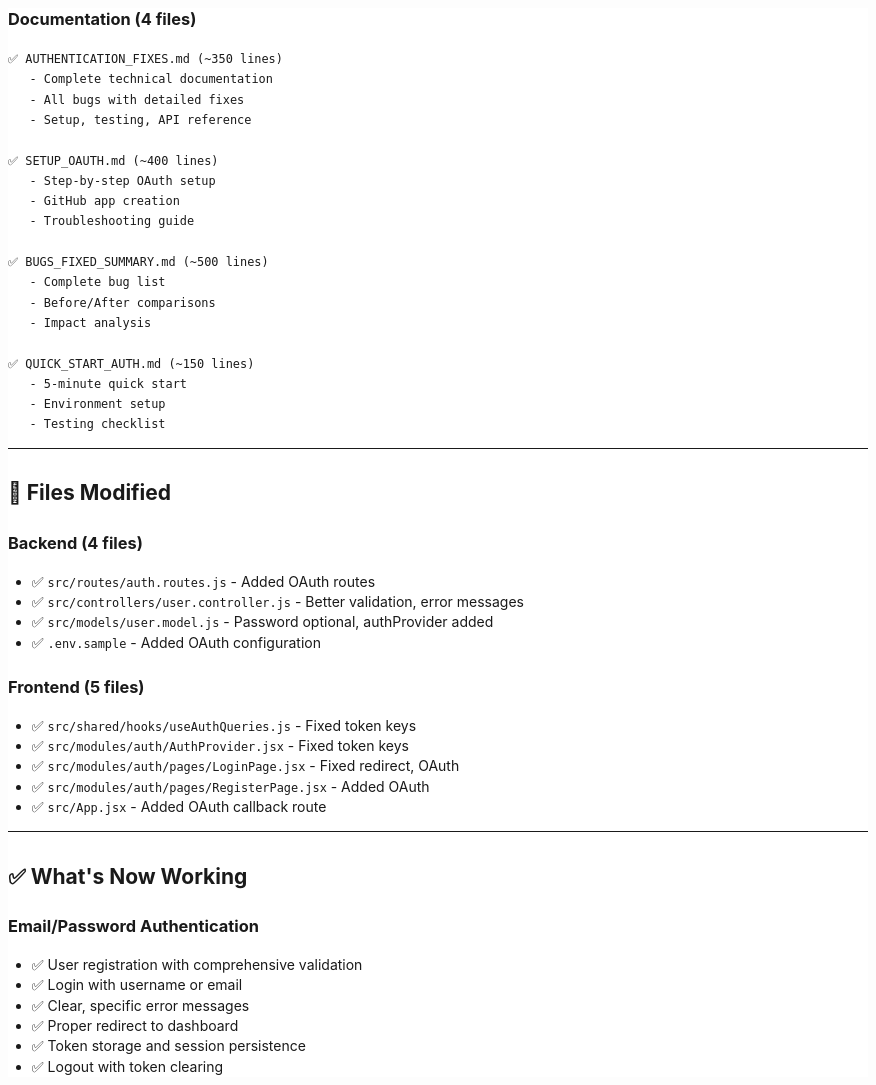### Documentation (4 files)
```
✅ AUTHENTICATION_FIXES.md (~350 lines)
   - Complete technical documentation
   - All bugs with detailed fixes
   - Setup, testing, API reference

✅ SETUP_OAUTH.md (~400 lines)
   - Step-by-step OAuth setup
   - GitHub app creation
   - Troubleshooting guide

✅ BUGS_FIXED_SUMMARY.md (~500 lines)
   - Complete bug list
   - Before/After comparisons
   - Impact analysis

✅ QUICK_START_AUTH.md (~150 lines)
   - 5-minute quick start
   - Environment setup
   - Testing checklist
```

---

## 🔧 Files Modified

### Backend (4 files)
- ✅ `src/routes/auth.routes.js` - Added OAuth routes
- ✅ `src/controllers/user.controller.js` - Better validation, error messages
- ✅ `src/models/user.model.js` - Password optional, authProvider added
- ✅ `.env.sample` - Added OAuth configuration

### Frontend (5 files)
- ✅ `src/shared/hooks/useAuthQueries.js` - Fixed token keys
- ✅ `src/modules/auth/AuthProvider.jsx` - Fixed token keys
- ✅ `src/modules/auth/pages/LoginPage.jsx` - Fixed redirect, OAuth
- ✅ `src/modules/auth/pages/RegisterPage.jsx` - Added OAuth
- ✅ `src/App.jsx` - Added OAuth callback route

---

## ✅ What's Now Working

### Email/Password Authentication
- ✅ User registration with comprehensive validation
- ✅ Login with username or email
- ✅ Clear, specific error messages
- ✅ Proper redirect to dashboard
- ✅ Token storage and session persistence
- ✅ Logout with token clearing
